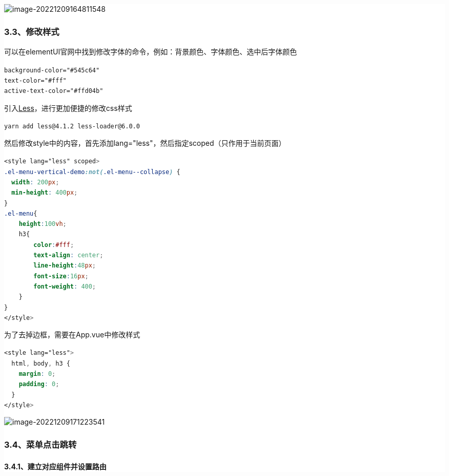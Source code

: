 ![image-20221209164811548](https://typora001-zc.oss-cn-chengdu.aliyuncs.com/typoraImg/image-20221209164811548.png)

### 3.3、修改样式

可以在elementUI官网中找到修改字体的命令，例如：背景颜色、字体颜色、选中后字体颜色

```vue
background-color="#545c64"
text-color="#fff"
active-text-color="#ffd04b"
```

引入[Less](https://less.bootcss.com/)，进行更加便捷的修改css样式

```bash
yarn add less@4.1.2 less-loader@6.0.0
```

然后修改style中的内容，首先添加lang="less"，然后指定scoped（只作用于当前页面）

```css
<style lang="less" scoped>
.el-menu-vertical-demo:not(.el-menu--collapse) {
  width: 200px;
  min-height: 400px;
}
.el-menu{
    height:100vh;
    h3{
        color:#fff;
        text-align: center;
        line-height:48px;
        font-size:16px;
        font-weight: 400;
    }
}
</style>
```

为了去掉边框，需要在App.vue中修改样式

```css
<style lang="less">
  html, body, h3 {
    margin: 0;
    padding: 0;
  }
</style>
```

![image-20221209171223541](https://typora001-zc.oss-cn-chengdu.aliyuncs.com/typoraImg/image-20221209171223541.png)

### 3.4、菜单点击跳转

#### 3.4.1、建立对应组件并设置路由
